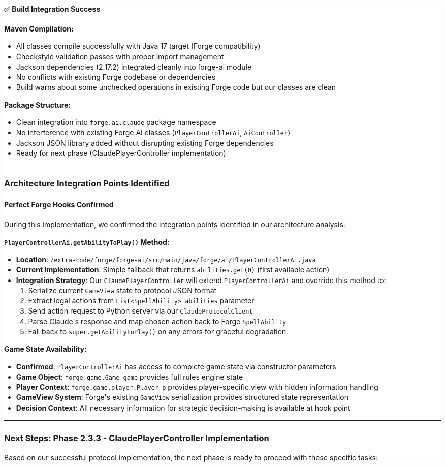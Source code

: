 #### ✅ **Build Integration Success**

**Maven Compilation:**
- All classes compile successfully with Java 17 target (Forge compatibility)
- Checkstyle validation passes with proper import management
- Jackson dependencies (2.17.2) integrated cleanly into forge-ai module
- No conflicts with existing Forge codebase or dependencies
- Build warns about some unchecked operations in existing Forge code but our classes are clean

**Package Structure:**
- Clean integration into `forge.ai.claude` package namespace
- No interference with existing Forge AI classes (`PlayerControllerAi`, `AiController`)
- Jackson JSON library added without disrupting existing Forge dependencies
- Ready for next phase (ClaudePlayerController implementation)

---

### Architecture Integration Points Identified

#### **Perfect Forge Hooks Confirmed**

During this implementation, we confirmed the integration points identified in our architecture analysis:

**`PlayerControllerAi.getAbilityToPlay()` Method:**
- **Location**: `/extra-code/forge/forge-ai/src/main/java/forge/ai/PlayerControllerAi.java`
- **Current Implementation**: Simple fallback that returns `abilities.get(0)` (first available action)
- **Integration Strategy**: Our `ClaudePlayerController` will extend `PlayerControllerAi` and override this method to:
  1. Serialize current `GameView` state to protocol JSON format
  2. Extract legal actions from `List<SpellAbility> abilities` parameter  
  3. Send action request to Python server via our `ClaudeProtocolClient`
  4. Parse Claude's response and map chosen action back to Forge `SpellAbility`
  5. Fall back to `super.getAbilityToPlay()` on any errors for graceful degradation

**Game State Availability:**
- **Confirmed**: `PlayerControllerAi` has access to complete game state via constructor parameters
- **Game Object**: `forge.game.Game game` provides full rules engine state
- **Player Context**: `forge.game.player.Player p` provides player-specific view with hidden information handling
- **GameView System**: Forge's existing `GameView` serialization provides structured state representation
- **Decision Context**: All necessary information for strategic decision-making is available at hook point

---

### Next Steps: Phase 2.3.3 - ClaudePlayerController Implementation

Based on our successful protocol implementation, the next phase is ready to proceed with these specific tasks:
